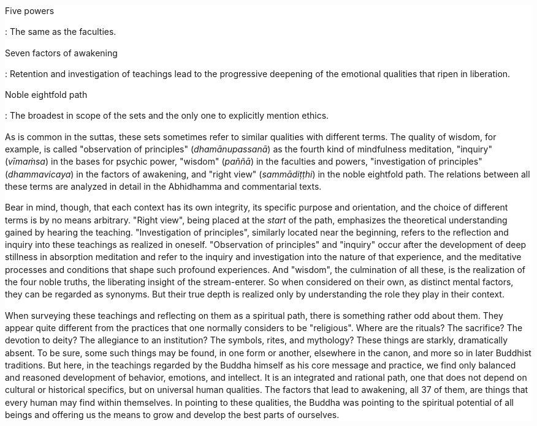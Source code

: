 Five powers

:   The same as the faculties.

Seven factors of awakening

:   Retention and investigation of teachings lead to the progressive
    deepening of the emotional qualities that ripen in liberation.

Noble eightfold path

:   The broadest in scope of the sets and the only one to explicitly
    mention ethics.

As is common in the suttas, these sets sometimes refer to similar
qualities with different terms. The quality of wisdom, for example, is
called "observation of principles" (*dhamānupassanā*) as
the fourth kind of mindfulness meditation, "inquiry"
(*vīmaṁsa*) in the bases for psychic power, "wisdom"
(*paññā*) in the faculties and powers, "investigation of
principles" (*dhammavicaya*) in the factors of awakening, and "right
view" (*sammādiṭṭhi*) in the noble eightfold path. The
relations between all these terms are analyzed in detail in the
Abhidhamma and commentarial texts.

Bear in mind, though, that each context has its own integrity, its
specific purpose and orientation, and the choice of different terms is
by no means arbitrary. "Right view", being placed at the *start* of the
path, emphasizes the theoretical understanding gained by hearing the
teaching. "Investigation of principles", similarly located near the
beginning, refers to the reflection and inquiry into these teachings as
realized in oneself. "Observation of principles" and "inquiry" occur
after the development of deep stillness in absorption meditation and
refer to the inquiry and investigation into the nature of that
experience, and the meditative processes and conditions that shape such
profound experiences. And "wisdom", the culmination of all these, is the
realization of the four noble truths, the liberating insight of the
stream-enterer. So when considered on their own, as distinct mental
factors, they can be regarded as synonyms. But their true depth is
realized only by understanding the role they play in their context.

When surveying these teachings and reflecting on them as a spiritual
path, there is something rather odd about them. They appear quite
different from the practices that one normally considers to be
"religious". Where are the rituals? The sacrifice? The devotion to
deity? The allegiance to an institution? The symbols, rites, and
mythology? These things are starkly, dramatically absent. To be sure,
some such things may be found, in one form or another, elsewhere in the
canon, and more so in later Buddhist traditions. But here, in the
teachings regarded by the Buddha himself as his core message and
practice, we find only balanced and reasoned development of behavior,
emotions, and intellect. It is an integrated and rational path, one that
does not depend on cultural or historical specifics, but on universal
human qualities. The factors that lead to awakening, all 37 of them, are
things that every human may find within themselves. In pointing to these
qualities, the Buddha was pointing to the spiritual potential of all
beings and offering us the means to grow and develop the best parts of
ourselves.
